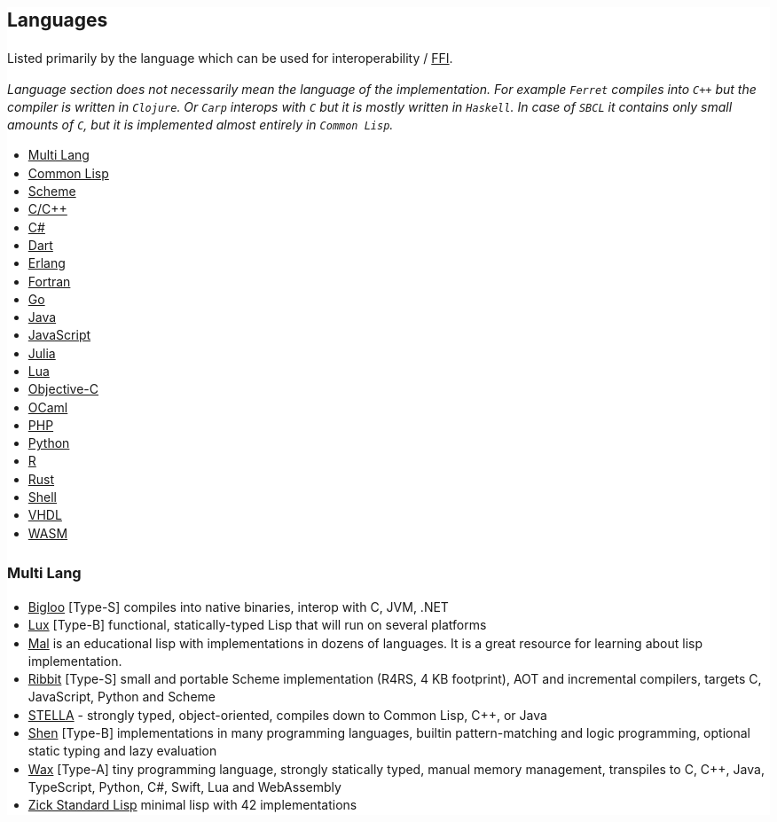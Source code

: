 ## Languages

Listed primarily by the language which can be used for interoperability / [FFI](https://en.wikipedia.org/wiki/Foreign_function_interface).

*Language section does not necessarily mean the language of the implementation. For example `Ferret` compiles into `C++` but the compiler is written in `Clojure`. Or `Carp` interops with `C` but it is mostly written in `Haskell`. In case of `SBCL` it contains only small amounts of `C`, but it is implemented almost entirely in `Common Lisp`.*



- [Multi Lang](#multi-lang)
- [Common Lisp](#common-lisp)
- [Scheme](#scheme)
- [C/C++](#cc)
- [C#](#c)
- [Dart](#dart)
- [Erlang](#erlang)
- [Fortran](#fortran)
- [Go](#go)
- [Java](#java)
- [JavaScript](#javascript)
- [Julia](#julia)
- [Lua](#lua)
- [Objective-C](#objective-c)
- [OCaml](#ocaml)
- [PHP](#php)
- [Python](#python)
- [R](#r)
- [Rust](#rust)
- [Shell](#shell)
- [VHDL](#vhdl)
- [WASM](#wasm)



### Multi Lang

- [Bigloo](https://www-sop.inria.fr/mimosa/fp/Bigloo/) [Type-S] compiles into native binaries, interop with C, JVM, .NET
- [Lux](https://github.com/LuxLang/lux) [Type-B] functional, statically-typed Lisp that will run on several platforms
- [Mal](https://github.com/kanaka/mal) is an educational lisp with implementations in dozens of languages. It is a great resource for learning about lisp implementation.
- [Ribbit](https://github.com/udem-dlteam/ribbit) [Type-S] small and portable Scheme implementation (R4RS, 4 KB footprint), AOT and incremental compilers, targets C, JavaScript, Python and Scheme
- [STELLA](https://www.isi.edu/isd/LOOM/Stella/index.html) - strongly typed, object-oriented, compiles down to Common Lisp, C++, or Java
- [Shen](https://shen-language.github.io/) [Type-B] implementations in many programming languages, builtin pattern-matching and logic programming, optional static typing and lazy evaluation
- [Wax](https://github.com/LingDong-/wax) [Type-A] tiny programming language, strongly statically typed, manual memory management, transpiles to C, C++, Java, TypeScript, Python, C#, Swift, Lua and WebAssembly
- [Zick Standard Lisp](https://github.com/zick/ZickStandardLisp) minimal lisp with 42 implementations
